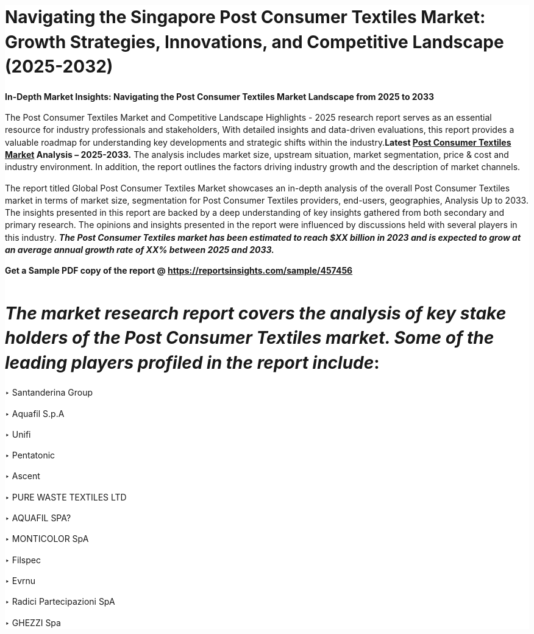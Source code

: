 # Navigating the Singapore Post Consumer Textiles Market: Growth Strategies, Innovations, and Competitive Landscape (2025-2032)

<strong>In-Depth Market Insights: Navigating the Post Consumer Textiles Market Landscape from 2025 to 2033</strong></p>

The Post Consumer Textiles Market and Competitive Landscape Highlights - 2025 research report serves as an essential resource for industry professionals and stakeholders, With detailed insights and data-driven evaluations, this report provides a valuable roadmap for understanding key developments and strategic shifts within the industry.<strong>Latest <a href=https://www.reportsinsights.com/sample/457456>Post Consumer Textiles Market</a> Analysis – 2025-2033.</strong>  The analysis includes market size, upstream situation, market segmentation, price & cost and industry environment. In addition, the report outlines the factors driving industry growth and the description of market channels.

The report titled Global Post Consumer Textiles Market showcases an in-depth analysis of the overall Post Consumer Textiles market in terms of market size, segmentation for Post Consumer Textiles providers, end-users, geographies, Analysis Up to 2033. The insights presented in this report are backed by a deep understanding of key insights gathered from both secondary and primary research. The opinions and insights presented in the report were influenced by discussions held with several players in this industry. <strong><em>The Post Consumer Textiles market has been estimated to reach $XX billion in 2023 and is expected to grow at an average annual growth rate of XX% between 2025 and 2033.</em></strong>

<strong>Get a Sample PDF copy of the report @ <a href=https://reportsinsights.com/sample/457456>https://reportsinsights.com/sample/457456</a></strong>

# <strong><em>The market research report covers the analysis of key stake holders of the Post Consumer Textiles market. Some of the leading players profiled in the report include</em></strong>: 

‣ Santanderina Group

‣ Aquafil S.p.A

‣ Unifi

‣ Pentatonic

‣ Ascent

‣ PURE WASTE TEXTILES LTD

‣ AQUAFIL SPA?

‣ MONTICOLOR SpA

‣ Filspec

‣ Evrnu

‣ Radici Partecipazioni SpA

‣ GHEZZI Spa
